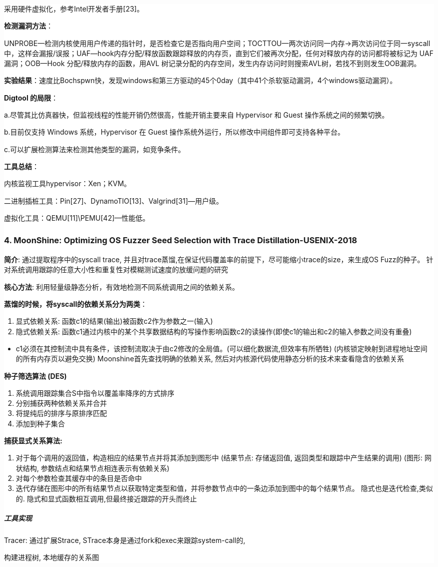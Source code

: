 采用硬件虚拟化，参考Intel开发者手册[23]。

**检测漏洞方法**：

UNPROBE—检测内核使用用户传递的指针时，是否检查它是否指向用户空间；TOCTTOU—两次访问同一内存->两次访问位于同一syscall中，这样会漏报/误报；UAF—hook内存分配/释放函数跟踪释放的内存页，直到它们被再次分配，任何对释放内存的访问都将被标记为 UAF 漏洞；OOB—Hook 分配/释放内存的函数，用AVL 树记录分配的内存空间，发生内存访问时则搜索AVL树，若找不到则发生OOB漏洞。

**实验结果**：速度比Bochspwn快，发现windows和第三方驱动的45个0day（其中41个杀软驱动漏洞，4个windows驱动漏洞）。

**Digtool 的局限**：

a.尽管其比仿真器快，但监视线程的性能开销仍然很高，性能开销主要来自 Hypervisor 和 Guest 操作系统之间的频繁切换。

b.目前仅支持 Windows 系统，Hypervisor 在 Guest 操作系统外运行，所以修改中间组件即可支持各种平台。

c.可以扩展检测算法来检测其他类型的漏洞，如竞争条件。

**工具总结**：

内核监视工具hypervisor：Xen；KVM。

二进制插桩工具：Pin[27]、DynamoTIO[13]、Valgrind[31]—用户级。

虚拟化工具：QEMU[11]\PEMU[42]—性能低。

### 4. MoonShine: Optimizing OS Fuzzer Seed Selection with Trace Distillation-USENIX-2018

**简介**: 通过提取程序中的syscall trace, 并且对trace蒸馏,在保证代码覆盖率的前提下，尽可能缩小trace的size，来生成OS Fuzz的种子。 针对系统调用跟踪的任意大小性和重复性对模糊测试速度的放缓问题的研究

 **核心方法**: 利用轻量级静态分析，有效地检测不同系统调用之间的依赖关系。 

 **蒸馏的时候，将syscall的依赖关系分为两类**： 

1. 显式依赖关系: 函数c1的结果(输出)被函数c2作为参数之一(输入) 
2. 隐式依赖关系: 函数c1通过内核中的某个共享数据结构的写操作影响函数c2的读操作(即使c1的输出和c2的输入参数之间没有重叠)

- c1必须在其控制流中具有条件，该控制流取决于由c2修改的全局值。(可以细化数据流,但效率有所牺牲) (内核锁定映射到进程地址空间的所有内存页以避免交换) Moonshine首先查找明确的依赖关系, 然后对内核源代码使用静态分析的技术来查看隐含的依赖关系

**种子筛选算法 (DES)**

1. 系统调用跟踪集合S中指令以覆盖率降序的方式排序
2. 分别捕获两种依赖关系并合并
3. 将提纯后的排序与原排序匹配
4. 添加到种子集合

**捕获显式关系算法:** 

1. 对于每个调用的返回值，构造相应的结果节点并将其添加到图形中 (结果节点: 存储返回值, 返回类型和跟踪中产生结果的调用) (图形: 网状结构, 参数结点和结果节点相连表示有依赖关系)
2. 对每个参数检查其缓存中的条目是否命中
3. 迭代存储在图形中的所有结果节点以获取特定类型和值，并将参数节点中的一条边添加到图中的每个结果节点。 隐式也是迭代检查,类似的. 隐式和显式函数相互调用,但最终接近跟踪的开头而终止 

##### 工具实现

Tracer: 通过扩展Strace,  STrace本身是通过fork和exec来跟踪system-call的,

构建进程树, 本地缓存的关系图 
